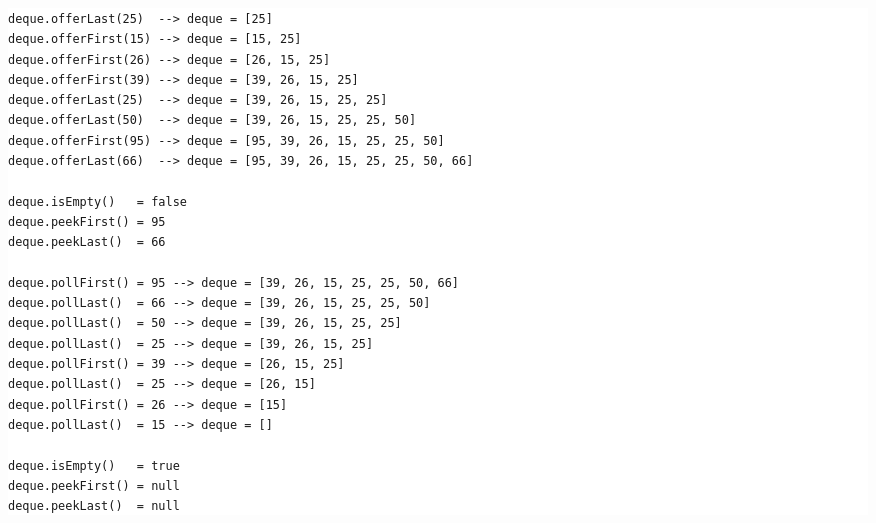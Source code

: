     deque.offerLast(25)  --> deque = [25]
    deque.offerFirst(15) --> deque = [15, 25]
    deque.offerFirst(26) --> deque = [26, 15, 25]
    deque.offerFirst(39) --> deque = [39, 26, 15, 25]
    deque.offerLast(25)  --> deque = [39, 26, 15, 25, 25]
    deque.offerLast(50)  --> deque = [39, 26, 15, 25, 25, 50]
    deque.offerFirst(95) --> deque = [95, 39, 26, 15, 25, 25, 50]
    deque.offerLast(66)  --> deque = [95, 39, 26, 15, 25, 25, 50, 66]

    deque.isEmpty()   = false
    deque.peekFirst() = 95
    deque.peekLast()  = 66

    deque.pollFirst() = 95 --> deque = [39, 26, 15, 25, 25, 50, 66]
    deque.pollLast()  = 66 --> deque = [39, 26, 15, 25, 25, 50]
    deque.pollLast()  = 50 --> deque = [39, 26, 15, 25, 25]
    deque.pollLast()  = 25 --> deque = [39, 26, 15, 25]
    deque.pollFirst() = 39 --> deque = [26, 15, 25]
    deque.pollLast()  = 25 --> deque = [26, 15]
    deque.pollFirst() = 26 --> deque = [15]
    deque.pollLast()  = 15 --> deque = []

    deque.isEmpty()   = true
    deque.peekFirst() = null
    deque.peekLast()  = null
